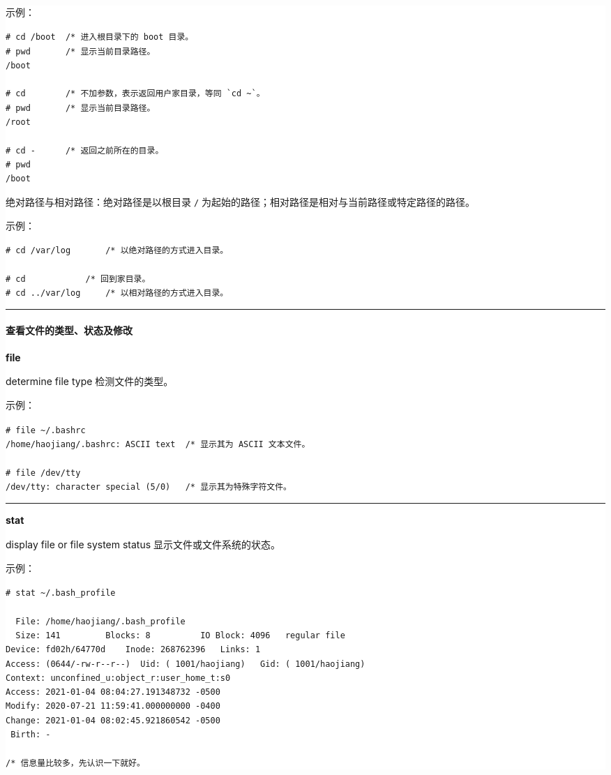 示例：

```
# cd /boot	/* 进入根目录下的 boot 目录。
# pwd		/* 显示当前目录路径。
/boot

# cd      	/* 不加参数，表示返回用户家目录，等同 `cd ~`。
# pwd		/* 显示当前目录路径。
/root

# cd -    	/* 返回之前所在的目录。
# pwd
/boot
```

绝对路径与相对路径：绝对路径是以根目录 `/` 为起始的路径；相对路径是相对与当前路径或特定路径的路径。

示例：

```
# cd /var/log		/* 以绝对路径的方式进入目录。

# cd			/* 回到家目录。
# cd ../var/log		/* 以相对路径的方式进入目录。
```

------

#### 查看文件的类型、状态及修改

**file**

determine file type
检测文件的类型。

示例：

```
# file ~/.bashrc
/home/haojiang/.bashrc: ASCII text	/* 显示其为 ASCII 文本文件。

# file /dev/tty
/dev/tty: character special (5/0)	/* 显示其为特殊字符文件。
```

------

**stat**

display file or file system status
显示文件或文件系统的状态。

示例：

```
# stat ~/.bash_profile

  File: /home/haojiang/.bash_profile
  Size: 141       	Blocks: 8          IO Block: 4096   regular file
Device: fd02h/64770d	Inode: 268762396   Links: 1
Access: (0644/-rw-r--r--)  Uid: ( 1001/haojiang)   Gid: ( 1001/haojiang)
Context: unconfined_u:object_r:user_home_t:s0
Access: 2021-01-04 08:04:27.191348732 -0500
Modify: 2020-07-21 11:59:41.000000000 -0400
Change: 2021-01-04 08:02:45.921860542 -0500
 Birth: -

/* 信息量比较多，先认识一下就好。
```
